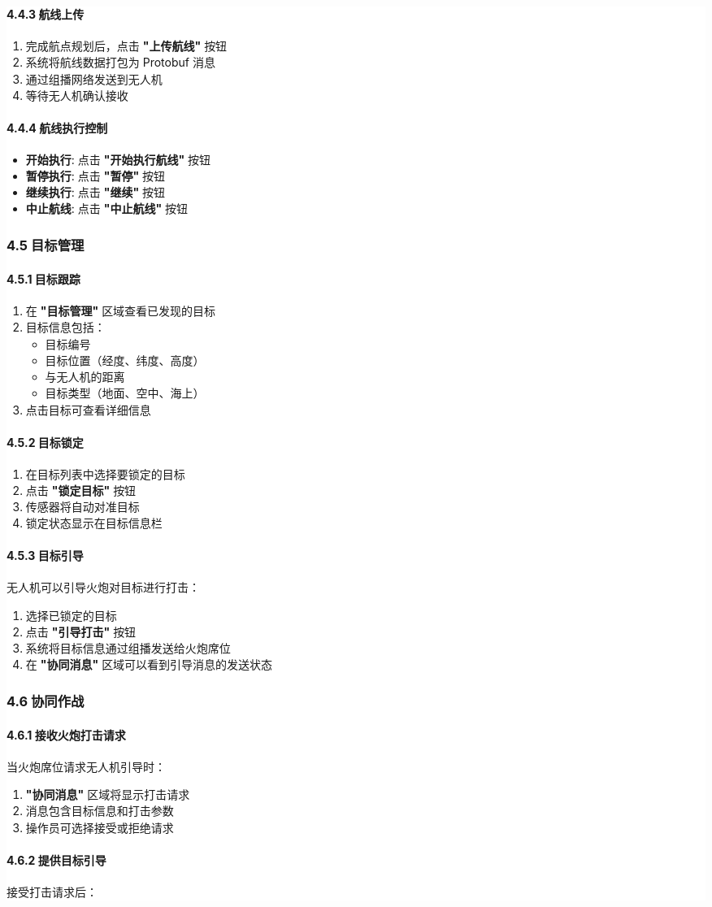 #### 4.4.3 航线上传

1. 完成航点规划后，点击 **"上传航线"** 按钮
2. 系统将航线数据打包为 Protobuf 消息
3. 通过组播网络发送到无人机
4. 等待无人机确认接收

#### 4.4.4 航线执行控制

- **开始执行**: 点击 **"开始执行航线"** 按钮
- **暂停执行**: 点击 **"暂停"** 按钮
- **继续执行**: 点击 **"继续"** 按钮
- **中止航线**: 点击 **"中止航线"** 按钮

### 4.5 目标管理

#### 4.5.1 目标跟踪

1. 在 **"目标管理"** 区域查看已发现的目标
2. 目标信息包括：
   - 目标编号
   - 目标位置（经度、纬度、高度）
   - 与无人机的距离
   - 目标类型（地面、空中、海上）
3. 点击目标可查看详细信息

#### 4.5.2 目标锁定

1. 在目标列表中选择要锁定的目标
2. 点击 **"锁定目标"** 按钮
3. 传感器将自动对准目标
4. 锁定状态显示在目标信息栏

#### 4.5.3 目标引导

无人机可以引导火炮对目标进行打击：

1. 选择已锁定的目标
2. 点击 **"引导打击"** 按钮
3. 系统将目标信息通过组播发送给火炮席位
4. 在 **"协同消息"** 区域可以看到引导消息的发送状态

### 4.6 协同作战

#### 4.6.1 接收火炮打击请求

当火炮席位请求无人机引导时：

1. **"协同消息"** 区域将显示打击请求
2. 消息包含目标信息和打击参数
3. 操作员可选择接受或拒绝请求

#### 4.6.2 提供目标引导

接受打击请求后：
